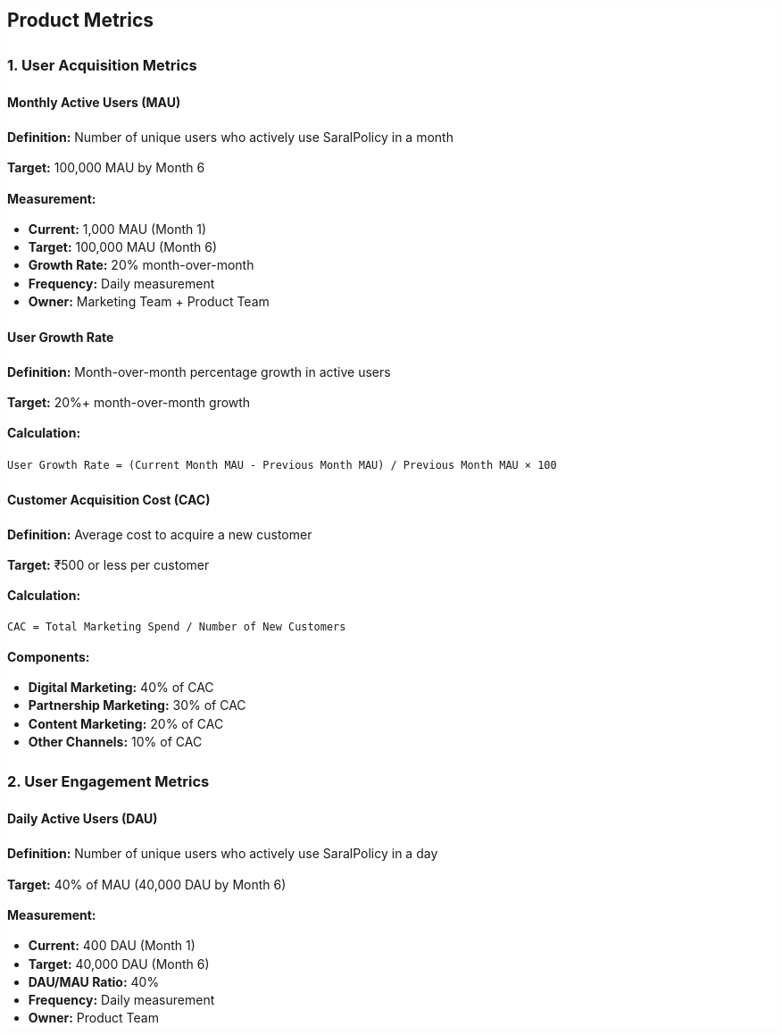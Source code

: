 ## Product Metrics

### 1. User Acquisition Metrics

#### Monthly Active Users (MAU)
**Definition:** Number of unique users who actively use SaralPolicy in a month

**Target:** 100,000 MAU by Month 6

**Measurement:**
- **Current:** 1,000 MAU (Month 1)
- **Target:** 100,000 MAU (Month 6)
- **Growth Rate:** 20% month-over-month
- **Frequency:** Daily measurement
- **Owner:** Marketing Team + Product Team

#### User Growth Rate
**Definition:** Month-over-month percentage growth in active users

**Target:** 20%+ month-over-month growth

**Calculation:**
```
User Growth Rate = (Current Month MAU - Previous Month MAU) / Previous Month MAU × 100
```

#### Customer Acquisition Cost (CAC)
**Definition:** Average cost to acquire a new customer

**Target:** ₹500 or less per customer

**Calculation:**
```
CAC = Total Marketing Spend / Number of New Customers
```

**Components:**
- **Digital Marketing:** 40% of CAC
- **Partnership Marketing:** 30% of CAC
- **Content Marketing:** 20% of CAC
- **Other Channels:** 10% of CAC

### 2. User Engagement Metrics

#### Daily Active Users (DAU)
**Definition:** Number of unique users who actively use SaralPolicy in a day

**Target:** 40% of MAU (40,000 DAU by Month 6)

**Measurement:**
- **Current:** 400 DAU (Month 1)
- **Target:** 40,000 DAU (Month 6)
- **DAU/MAU Ratio:** 40%
- **Frequency:** Daily measurement
- **Owner:** Product Team
